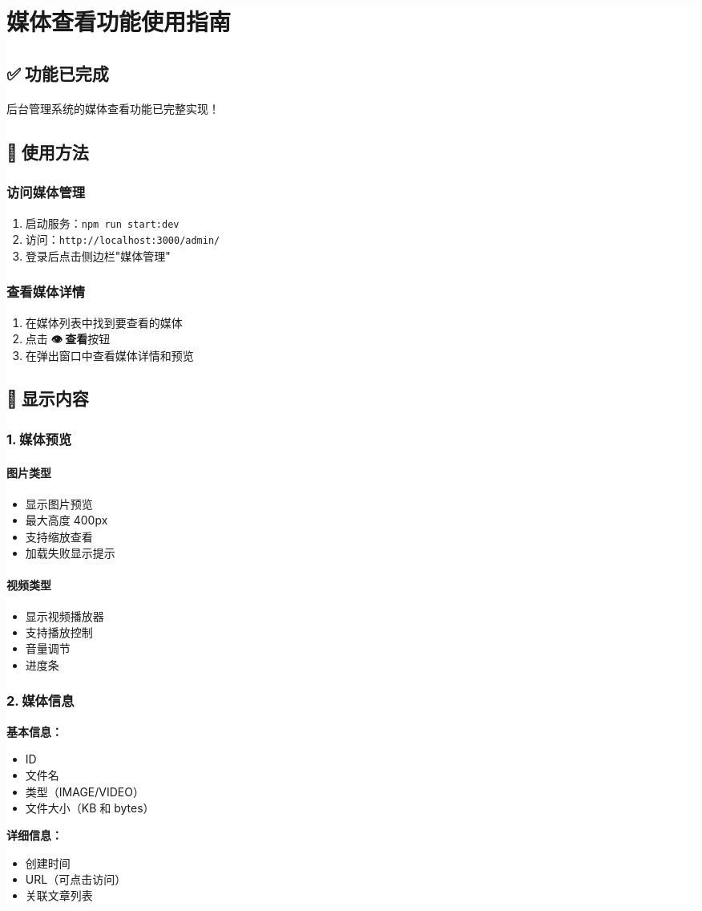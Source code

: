 # 媒体查看功能使用指南

## ✅ 功能已完成

后台管理系统的媒体查看功能已完整实现！

## 🚀 使用方法

### 访问媒体管理

1. 启动服务：`npm run start:dev`
2. 访问：`http://localhost:3000/admin/`
3. 登录后点击侧边栏"媒体管理"

### 查看媒体详情

1. 在媒体列表中找到要查看的媒体
2. 点击 **👁️ 查看**按钮
3. 在弹出窗口中查看媒体详情和预览

## 📝 显示内容

### 1. 媒体预览

#### 图片类型
- 显示图片预览
- 最大高度 400px
- 支持缩放查看
- 加载失败显示提示

#### 视频类型
- 显示视频播放器
- 支持播放控制
- 音量调节
- 进度条

### 2. 媒体信息

**基本信息：**
- ID
- 文件名
- 类型（IMAGE/VIDEO）
- 文件大小（KB 和 bytes）

**详细信息：**
- 创建时间
- URL（可点击访问）
- 关联文章列表
